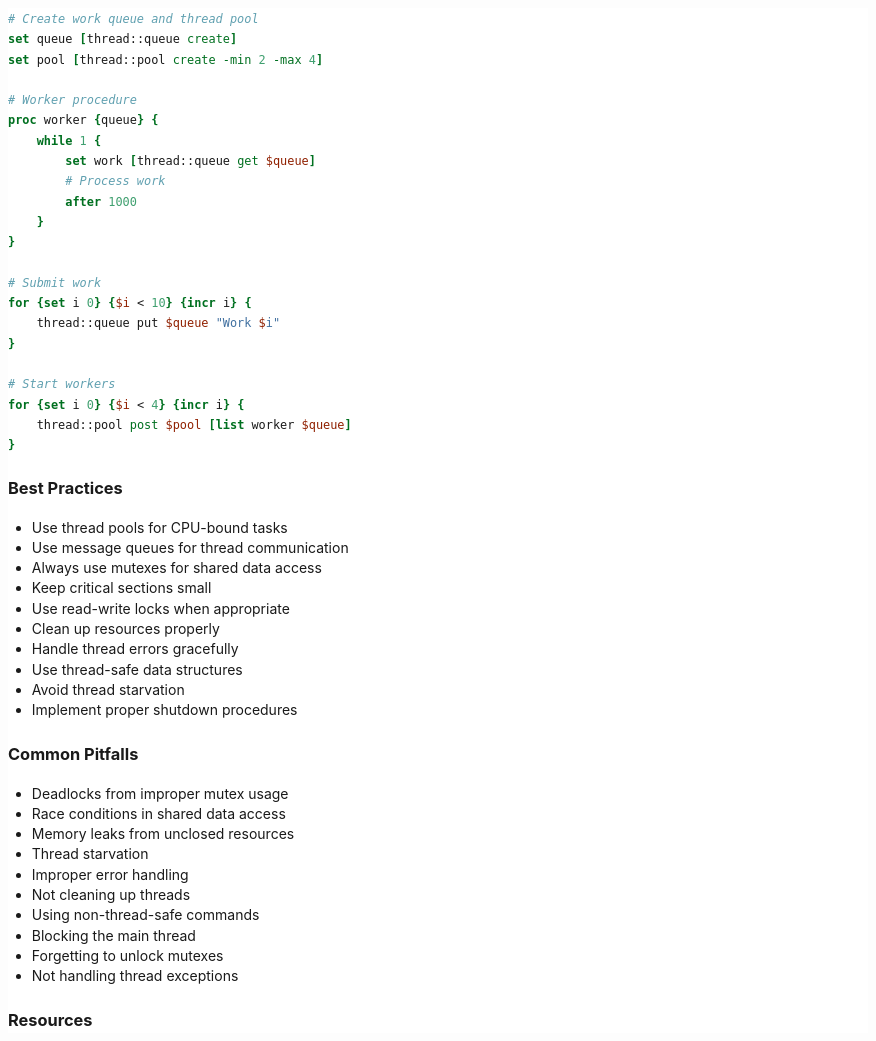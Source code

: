 ```tcl
# Create work queue and thread pool
set queue [thread::queue create]
set pool [thread::pool create -min 2 -max 4]

# Worker procedure
proc worker {queue} {
    while 1 {
        set work [thread::queue get $queue]
        # Process work
        after 1000
    }
}

# Submit work
for {set i 0} {$i < 10} {incr i} {
    thread::queue put $queue "Work $i"
}

# Start workers
for {set i 0} {$i < 4} {incr i} {
    thread::pool post $pool [list worker $queue]
}
```

### Best Practices

- Use thread pools for CPU-bound tasks
- Use message queues for thread communication
- Always use mutexes for shared data access
- Keep critical sections small
- Use read-write locks when appropriate
- Clean up resources properly
- Handle thread errors gracefully
- Use thread-safe data structures
- Avoid thread starvation
- Implement proper shutdown procedures

### Common Pitfalls

- Deadlocks from improper mutex usage
- Race conditions in shared data access
- Memory leaks from unclosed resources
- Thread starvation
- Improper error handling
- Not cleaning up threads
- Using non-thread-safe commands
- Blocking the main thread
- Forgetting to unlock mutexes
- Not handling thread exceptions

### Resources

